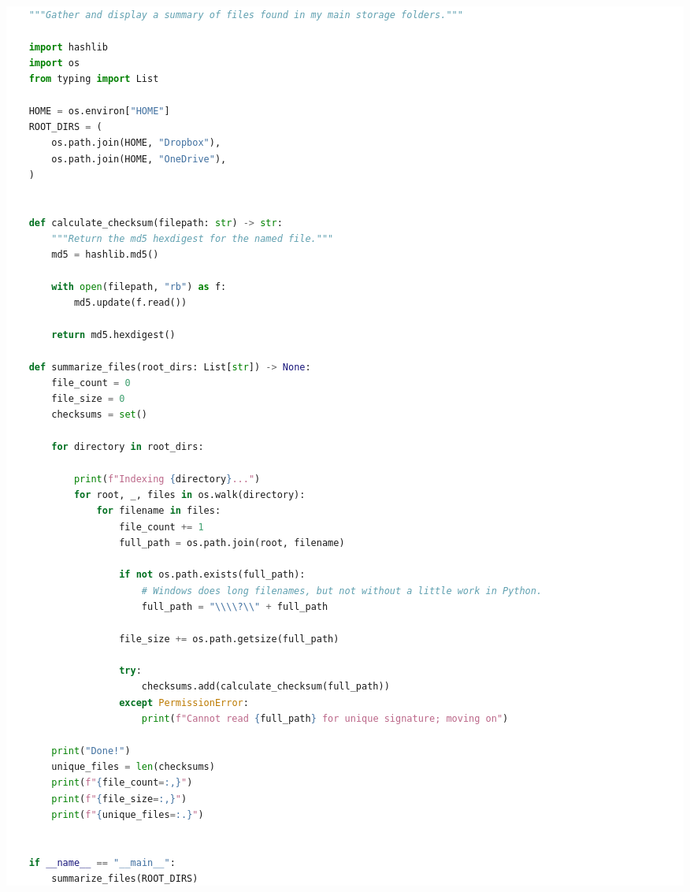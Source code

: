 ```python
    """Gather and display a summary of files found in my main storage folders."""

    import hashlib
    import os
    from typing import List

    HOME = os.environ["HOME"]
    ROOT_DIRS = (
        os.path.join(HOME, "Dropbox"),
        os.path.join(HOME, "OneDrive"),
    )


    def calculate_checksum(filepath: str) -> str:
        """Return the md5 hexdigest for the named file."""
        md5 = hashlib.md5()

        with open(filepath, "rb") as f:
            md5.update(f.read())

        return md5.hexdigest()

    def summarize_files(root_dirs: List[str]) -> None:
        file_count = 0
        file_size = 0
        checksums = set()

        for directory in root_dirs:

            print(f"Indexing {directory}...")
            for root, _, files in os.walk(directory):
                for filename in files:
                    file_count += 1
                    full_path = os.path.join(root, filename)

                    if not os.path.exists(full_path):
                        # Windows does long filenames, but not without a little work in Python.
                        full_path = "\\\\?\\" + full_path

                    file_size += os.path.getsize(full_path)

                    try:
                        checksums.add(calculate_checksum(full_path))
                    except PermissionError:
                        print(f"Cannot read {full_path} for unique signature; moving on")

        print("Done!")
        unique_files = len(checksums)
        print(f"{file_count=:,}")
        print(f"{file_size=:,}")
        print(f"{unique_files=:.}")


    if __name__ == "__main__":
        summarize_files(ROOT_DIRS)
```
